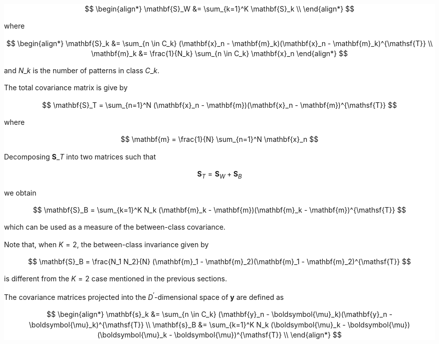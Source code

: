 $$
\begin{align*}
\mathbf{S}_W &= \sum_{k=1}^K \mathbf{S}_k \\
\end{align*}
$$

where 

$$
\begin{align*}
\mathbf{S}_k &= \sum_{n \in C_k} (\mathbf{x}_n - \mathbf{m}_k)(\mathbf{x}_n - \mathbf{m}_k)^{\mathsf{T}} \\
\mathbf{m}_k &= \frac{1}{N_k} \sum_{n \in C_k} \mathbf{x}_n
\end{align*}
$$

and $N\_k$ is the number of patterns in class $C\_k$.

The total covariance matrix is give by

$$
\mathbf{S}_T = \sum_{n=1}^N (\mathbf{x}_n - \mathbf{m})(\mathbf{x}_n - \mathbf{m})^{\mathsf{T}}
$$

where

$$
\mathbf{m} = \frac{1}{N} \sum_{n=1}^N \mathbf{x}_n
$$

Decomposing $\mathbf{S}\_T$ into two matrices such that

$$
\mathbf{S}_T = \mathbf{S}_W + \mathbf{S}_B
$$

we obtain

$$
\mathbf{S}_B =  \sum_{k=1}^K N_k (\mathbf{m}_k - \mathbf{m})(\mathbf{m}_k - \mathbf{m})^{\mathsf{T}}
$$

which can be used as a measure of the between-class covariance.

Note that, when $K=2$, the between-class invariance given by

$$
\mathbf{S}_B = \frac{N_1 N_2}{N} (\mathbf{m}_1 - \mathbf{m}_2)(\mathbf{m}_1 - \mathbf{m}_2)^{\mathsf{T}}
$$

is different from the $K=2$ case mentioned in the previous sections.

The covariance matrices projected into the $D^\prime$-dimensional space of $\mathbf{y}$ are defined as

$$
\begin{align*}
\mathbf{s}_k &= \sum_{n \in C_k} (\mathbf{y}_n - \boldsymbol{\mu}_k)(\mathbf{y}_n - \boldsymbol{\mu}_k)^{\mathsf{T}} \\
\mathbf{s}_B &=  \sum_{k=1}^K N_k (\boldsymbol{\mu}_k - \boldsymbol{\mu})(\boldsymbol{\mu}_k - \boldsymbol{\mu})^{\mathsf{T}} \\
\end{align*}
$$
